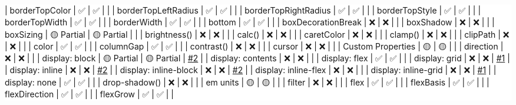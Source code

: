 | borderTopColor | ✅ | ✅ | |
| borderTopLeftRadius | ✅ | ✅ | |
| borderTopRightRadius | ✅ | ✅ | |
| borderTopStyle | ✅ | ✅ | |
| borderTopWidth | ✅ | ✅ | |
| borderWidth | ✅ | ✅ | |
| bottom | ✅ | ✅ | |
| boxDecorationBreak | ❌ | ❌ | |
| boxShadow | ❌ | ❌ | |
| boxSizing | 🟡 Partial | 🟡 Partial | |
| brightness() | ❌ | ❌ | |
| calc() | ❌ | ❌ | |
| caretColor | ❌ | ❌ | |
| clamp() | ❌ | ❌ | |
| clipPath | ❌ | ❌ | |
| color | ✅ | ✅ | |
| columnGap | ✅ | ✅ | |
| contrast() | ❌ | ❌ | |
| cursor | ❌ | ❌ | |
| Custom Properties | 🟡 | 🟡 | |
| direction | ❌ | ❌ | |
| display: block | 🟡 Partial | 🟡 Partial | [#2](https://github.com/facebook/react-strict-dom/issues/2) |
| display: contents | ❌ | ❌ | |
| display: flex | ✅ | ✅ | |
| display: grid | ❌ | ❌ | [#1](https://github.com/facebook/react-strict-dom/issues/1) |
| display: inline | ❌ | ❌ | [#2](https://github.com/facebook/react-strict-dom/issues/2) |
| display: inline-block | ❌ | ❌ | [#2](https://github.com/facebook/react-strict-dom/issues/2) |
| display: inline-flex | ❌ | ❌ | |
| display: inline-grid | ❌ | ❌ | [#1](https://github.com/facebook/react-strict-dom/issues/1) |
| display: none | ✅ | ✅ | |
| drop-shadow() | ❌ | ❌ | |
| em units | 🟡 | 🟡 | |
| filter | ❌ | ❌ | |
| flex | ✅ | ✅ | |
| flexBasis | ✅ | ✅ | |
| flexDirection | ✅ | ✅ | |
| flexGrow | ✅ | ✅ | |
